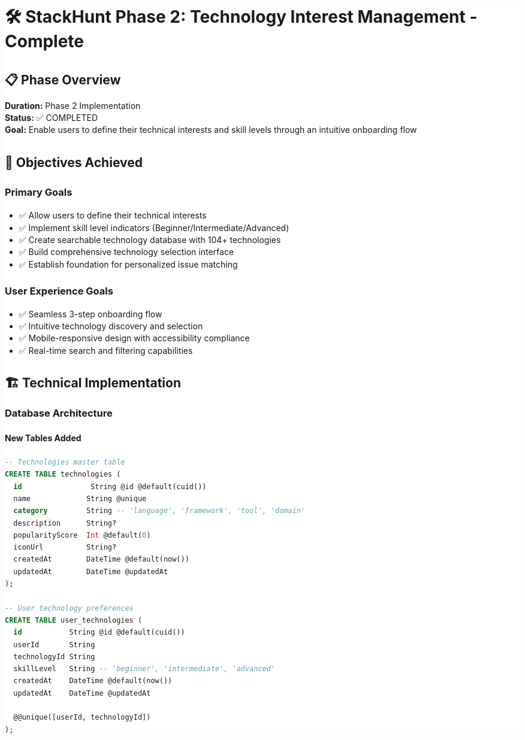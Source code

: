 # 🛠️ StackHunt Phase 2: Technology Interest Management - Complete

## 📋 Phase Overview

**Duration:** Phase 2 Implementation  
**Status:** ✅ COMPLETED  
**Goal:** Enable users to define their technical interests and skill levels through an intuitive onboarding flow

## 🎯 Objectives Achieved

### Primary Goals
- ✅ Allow users to define their technical interests
- ✅ Implement skill level indicators (Beginner/Intermediate/Advanced)
- ✅ Create searchable technology database with 104+ technologies
- ✅ Build comprehensive technology selection interface
- ✅ Establish foundation for personalized issue matching

### User Experience Goals
- ✅ Seamless 3-step onboarding flow
- ✅ Intuitive technology discovery and selection
- ✅ Mobile-responsive design with accessibility compliance
- ✅ Real-time search and filtering capabilities

## 🏗️ Technical Implementation

### Database Architecture

#### New Tables Added
```sql
-- Technologies master table
CREATE TABLE technologies (
  id                String @id @default(cuid())
  name             String @unique
  category         String -- 'language', 'framework', 'tool', 'domain'
  description      String?
  popularityScore  Int @default(0)
  iconUrl          String?
  createdAt        DateTime @default(now())
  updatedAt        DateTime @updatedAt
);

-- User technology preferences
CREATE TABLE user_technologies (
  id           String @id @default(cuid())
  userId       String
  technologyId String
  skillLevel   String -- 'beginner', 'intermediate', 'advanced'
  createdAt    DateTime @default(now())
  updatedAt    DateTime @updatedAt
  
  @@unique([userId, technologyId])
);
```
